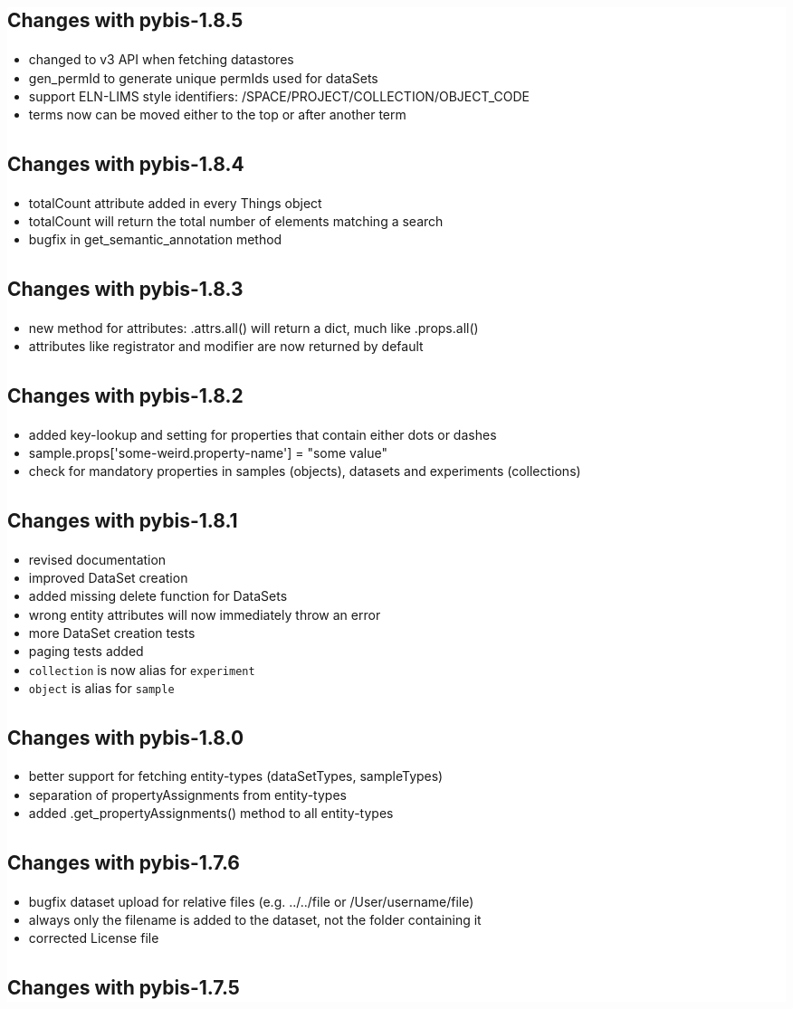 ## Changes with pybis-1.8.5

- changed to v3 API when fetching datastores
- gen_permId to generate unique permIds used for dataSets
- support ELN-LIMS style identifiers: /SPACE/PROJECT/COLLECTION/OBJECT_CODE
- terms now can be moved either to the top or after another term

## Changes with pybis-1.8.4

- totalCount attribute added in every Things object
- totalCount will return the total number of elements matching a search
- bugfix in get_semantic_annotation method

## Changes with pybis-1.8.3

- new method for attributes: .attrs.all() will return a dict, much like .props.all()
- attributes like registrator and modifier are now returned by default

## Changes with pybis-1.8.2

- added key-lookup and setting for properties that contain either dots or dashes
- sample.props['some-weird.property-name'] = "some value"
- check for mandatory properties in samples (objects), datasets and experiments (collections)

## Changes with pybis-1.8.1

- revised documentation
- improved DataSet creation
- added missing delete function for DataSets
- wrong entity attributes will now immediately throw an error
- more DataSet creation tests
- paging tests added
- `collection` is now alias for `experiment`
- `object` is alias for `sample`

## Changes with pybis-1.8.0

- better support for fetching entity-types (dataSetTypes, sampleTypes)
- separation of propertyAssignments from entity-types
- added .get_propertyAssignments() method to all entity-types

## Changes with pybis-1.7.6

- bugfix dataset upload for relative files (e.g. ../../file or /User/username/file)
- always only the filename is added to the dataset, not the folder containing it
- corrected License file

## Changes with pybis-1.7.5
